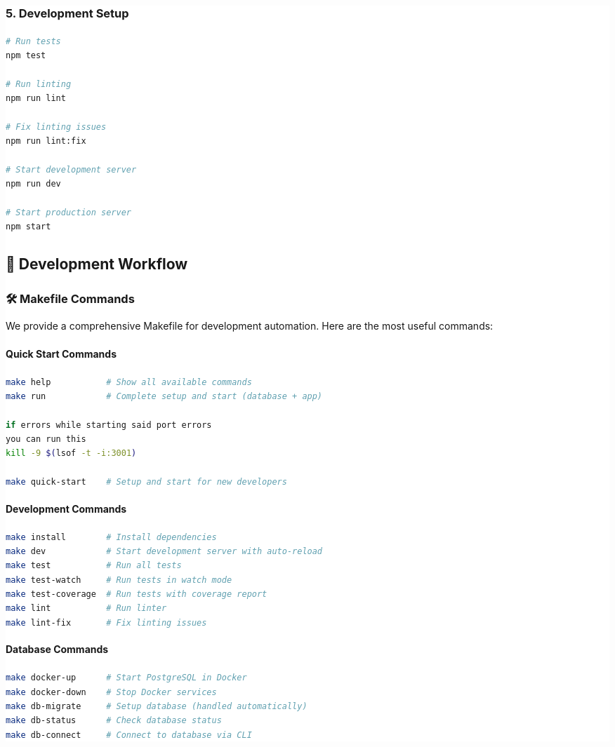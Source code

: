 ### 5. Development Setup

```bash
# Run tests
npm test

# Run linting
npm run lint

# Fix linting issues
npm run lint:fix

# Start development server
npm run dev

# Start production server
npm start
```

## 🔧 Development Workflow

### 🛠️ Makefile Commands

We provide a comprehensive Makefile for development automation. Here are the most useful commands:

#### Quick Start Commands
```bash
make help           # Show all available commands
make run            # Complete setup and start (database + app)

if errors while starting said port errors
you can run this
kill -9 $(lsof -t -i:3001)

make quick-start    # Setup and start for new developers
```

#### Development Commands
```bash
make install        # Install dependencies
make dev            # Start development server with auto-reload
make test           # Run all tests
make test-watch     # Run tests in watch mode
make test-coverage  # Run tests with coverage report
make lint           # Run linter
make lint-fix       # Fix linting issues
```

#### Database Commands
```bash
make docker-up      # Start PostgreSQL in Docker
make docker-down    # Stop Docker services
make db-migrate     # Setup database (handled automatically)
make db-status      # Check database status
make db-connect     # Connect to database via CLI
```
